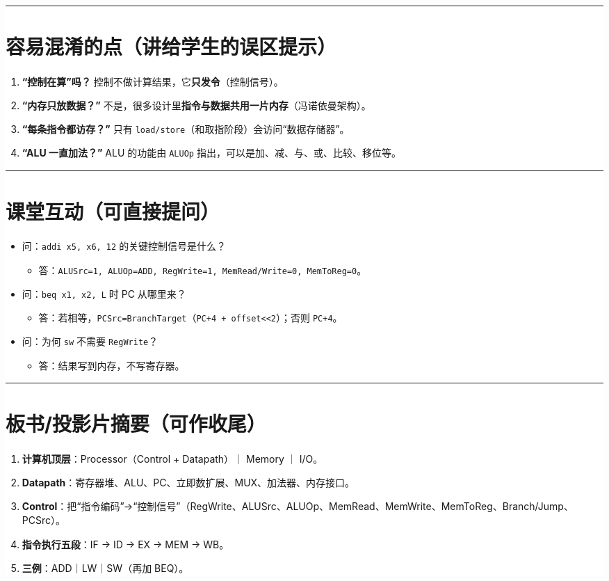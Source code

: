 

---



# 容易混淆的点（讲给学生的误区提示）



1. **“控制在算”吗？** 控制不做计算结果，它**只发令**（控制信号）。

2. **“内存只放数据？”** 不是，很多设计里**指令与数据共用一片内存**（冯诺依曼架构）。

3. **“每条指令都访存？”** 只有 `load/store`（和取指阶段）会访问“数据存储器”。

4. **“ALU 一直加法？”** ALU 的功能由 `ALUOp` 指出，可以是加、减、与、或、比较、移位等。



---



# 课堂互动（可直接提问）



* 问：`addi x5, x6, 12` 的关键控制信号是什么？



  * 答：`ALUSrc=1, ALUOp=ADD, RegWrite=1, MemRead/Write=0, MemToReg=0`。

* 问：`beq x1, x2, L` 时 PC 从哪里来？



  * 答：若相等，`PCSrc=BranchTarget`（`PC+4 + offset<<2`）；否则 `PC+4`。

* 问：为何 `sw` 不需要 `RegWrite`？



  * 答：结果写到内存，不写寄存器。



---



# 板书/投影片摘要（可作收尾）



1. **计算机顶层**：Processor（Control + Datapath）｜ Memory ｜ I/O。

2. **Datapath**：寄存器堆、ALU、PC、立即数扩展、MUX、加法器、内存接口。

3. **Control**：把“指令编码”→“控制信号”（RegWrite、ALUSrc、ALUOp、MemRead、MemWrite、MemToReg、Branch/Jump、PCSrc）。

4. **指令执行五段**：IF → ID → EX → MEM → WB。

5. **三例**：ADD｜LW｜SW（再加 BEQ）。
